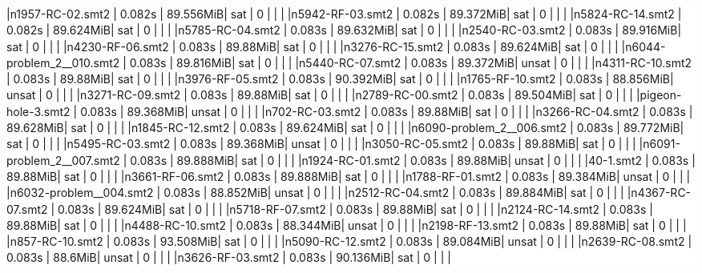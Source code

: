 |n1957-RC-02.smt2                                             |    0.082s | 89.556MiB| sat | 0 |  |  |
|n5942-RF-03.smt2                                             |    0.082s | 89.372MiB| sat | 0 |  |  |
|n5824-RC-14.smt2                                             |    0.082s | 89.624MiB| sat | 0 |  |  |
|n5785-RC-04.smt2                                             |    0.083s | 89.632MiB| sat | 0 |  |  |
|n2540-RC-03.smt2                                             |    0.083s | 89.916MiB| sat | 0 |  |  |
|n4230-RF-06.smt2                                             |    0.083s | 89.88MiB| sat | 0 |  |  |
|n3276-RC-15.smt2                                             |    0.083s | 89.624MiB| sat | 0 |  |  |
|n6044-problem_2__010.smt2                                    |    0.083s | 89.816MiB| sat | 0 |  |  |
|n5440-RC-07.smt2                                             |    0.083s | 89.372MiB| unsat | 0 |  |  |
|n4311-RC-10.smt2                                             |    0.083s | 89.88MiB| sat | 0 |  |  |
|n3976-RF-05.smt2                                             |    0.083s | 90.392MiB| sat | 0 |  |  |
|n1765-RF-10.smt2                                             |    0.083s | 88.856MiB| unsat | 0 |  |  |
|n3271-RC-09.smt2                                             |    0.083s | 89.88MiB| sat | 0 |  |  |
|n2789-RC-00.smt2                                             |    0.083s | 89.504MiB| sat | 0 |  |  |
|pigeon-hole-3.smt2                                           |    0.083s | 89.368MiB| unsat | 0 |  |  |
|n702-RC-03.smt2                                              |    0.083s | 89.88MiB| sat | 0 |  |  |
|n3266-RC-04.smt2                                             |    0.083s | 89.628MiB| sat | 0 |  |  |
|n1845-RC-12.smt2                                             |    0.083s | 89.624MiB| sat | 0 |  |  |
|n6090-problem_2__006.smt2                                    |    0.083s | 89.772MiB| sat | 0 |  |  |
|n5495-RC-03.smt2                                             |    0.083s | 89.368MiB| unsat | 0 |  |  |
|n3050-RC-05.smt2                                             |    0.083s | 89.88MiB| sat | 0 |  |  |
|n6091-problem_2__007.smt2                                    |    0.083s | 89.888MiB| sat | 0 |  |  |
|n1924-RC-01.smt2                                             |    0.083s | 89.88MiB| unsat | 0 |  |  |
|40-1.smt2                                                    |    0.083s | 89.88MiB| sat | 0 |  |  |
|n3661-RF-06.smt2                                             |    0.083s | 89.888MiB| sat | 0 |  |  |
|n1788-RF-01.smt2                                             |    0.083s | 89.384MiB| unsat | 0 |  |  |
|n6032-problem__004.smt2                                      |    0.083s | 88.852MiB| unsat | 0 |  |  |
|n2512-RC-04.smt2                                             |    0.083s | 89.884MiB| sat | 0 |  |  |
|n4367-RC-07.smt2                                             |    0.083s | 89.624MiB| sat | 0 |  |  |
|n5718-RF-07.smt2                                             |    0.083s | 89.88MiB| sat | 0 |  |  |
|n2124-RC-14.smt2                                             |    0.083s | 89.88MiB| sat | 0 |  |  |
|n4488-RC-10.smt2                                             |    0.083s | 88.344MiB| unsat | 0 |  |  |
|n2198-RF-13.smt2                                             |    0.083s | 89.88MiB| sat | 0 |  |  |
|n857-RC-10.smt2                                              |    0.083s | 93.508MiB| sat | 0 |  |  |
|n5090-RC-12.smt2                                             |    0.083s | 89.084MiB| unsat | 0 |  |  |
|n2639-RC-08.smt2                                             |    0.083s | 88.6MiB| unsat | 0 |  |  |
|n3626-RF-03.smt2                                             |    0.083s | 90.136MiB| sat | 0 |  |  |